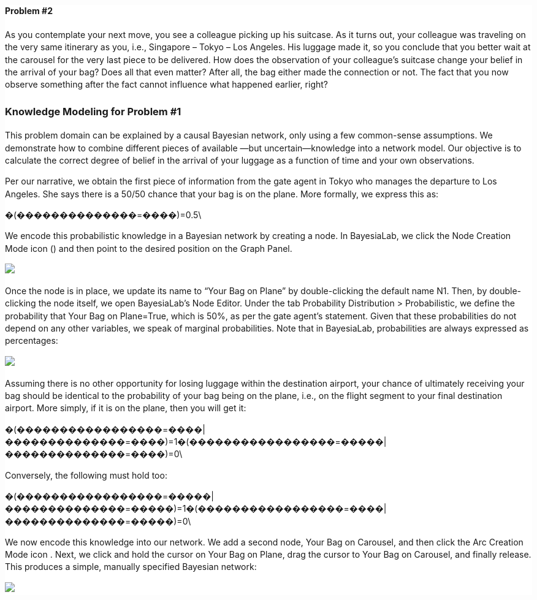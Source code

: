 #### Problem #2&#x20;

As you contemplate your next move, you see a colleague picking up his suitcase. As it turns out, your colleague was traveling on the very same itinerary as you, i.e., Singapore – Tokyo – Los Angeles. His luggage made it, so you conclude that you better wait at the carousel for the very last piece to be delivered. How does the observation of your colleague’s suitcase change your belief in the arrival of your bag? Does all that even matter? After all, the bag either made the connection or not. The fact that you now observe something after the fact cannot influence what happened earlier, right?

### Knowledge Modeling for Problem #1&#x20;

This problem domain can be explained by a causal Bayesian network, only using a few common-sense assumptions. We demonstrate how to combine different pieces of available —but uncertain—knowledge into a network model. Our objective is to calculate the correct degree of belief in the arrival of your luggage as a function of time and your own observations.

Per our narrative, we obtain the first piece of information from the gate agent in Tokyo who manages the departure to Los Angeles. She says there is a 50/50 chance that your bag is on the plane. More formally, we express this as:

�(��������������=����)=0.5\


We encode this probabilistic knowledge in a Bayesian network by creating a node. In BayesiaLab, we click the Node Creation Mode icon () and then point to the desired position on the Graph Panel.

![](https://bayesia.clickhelp.co/resources/Storage/bayesialab-knowledge-hub/4-Probabilistic\_Reasoning-web-resources/image/2015-07-16\_14-33-241.jpg)

Once the node is in place, we update its name to “Your Bag on Plane” by double-clicking the default name N1. Then, by double-clicking the node itself, we open BayesiaLab’s Node Editor. Under the tab Probability Distribution > Probabilistic, we define the probability that Your Bag on Plane=True, which is 50%, as per the gate agent’s statement. Given that these probabilities do not depend on any other variables, we speak of marginal probabilities. Note that in BayesiaLab, probabilities are always expressed as percentages:

![](https://bayesia.clickhelp.co/resources/Storage/bayesialab-knowledge-hub/4-Probabilistic\_Reasoning-web-resources/image/2015-07-15\_17-15-271.jpg)

Assuming there is no other opportunity for losing luggage within the destination airport, your chance of ultimately receiving your bag should be identical to the probability of your bag being on the plane, i.e., on the flight segment to your final destination airport. More simply, if it is on the plane, then you will get it:

�(�����������������=����|��������������=����)=1�(�����������������=�����|��������������=����)=0\


Conversely, the following must hold too:

�(�����������������=�����|��������������=�����)=1�(�����������������=����|��������������=�����)=0\


We now encode this knowledge into our network. We add a second node, Your Bag on Carousel, and then click the Arc Creation Mode icon . Next, we click and hold the cursor on Your Bag on Plane, drag the cursor to Your Bag on Carousel, and finally release. This produces a simple, manually specified Bayesian network:

![](https://bayesia.clickhelp.co/resources/Storage/bayesialab-knowledge-hub/4-Probabilistic\_Reasoning-web-resources/image/2015-07-16\_15-35-471.jpg)
